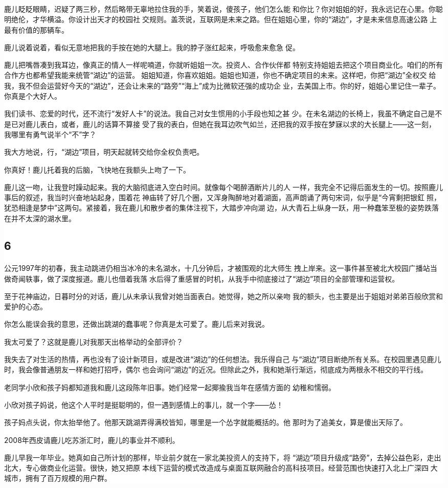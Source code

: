 鹿儿眨眨眼睛，迟疑了两三秒，然后略带无辜地拉住我的手，笑着说，傻孩子，他们怎么能
和你比？你对姐姐的好，我永远记在心里。你聪明绝伦，才华横溢。你设计出天才的校园社
交规则。盖茨说，互联网是未来之路。但在姐姐心里，你的“湖边”，才是未来信息高速公路
上最有价值的那辆车。

鹿儿说着说着，看似无意地把我的手按在她的大腿上。我的脖子涨红起来，呼吸愈来愈急
促。

鹿儿把嘴唇凑到我耳边，像真正的情人一样呢喃道，你就听姐姐一次。投资人、合作伙伴都
特别支持姐姐去把这个项目商业化。咱们的所有合作方也都希望我能来统管“湖边”的运营。
姐姐知道，你喜欢姐姐。姐姐也知道，你也不确定项目的未来。这样吧，你把“湖边”全权交
给我，我不但会运营好今天的“湖边”，还会让未来的“路旁”“海上”成为比微软还强的成功企
业，去美国上市。你的好，姐姐心里记住一辈子。你真是个大好人。

我们读书、恋爱的时代，还不流行“发好人卡”的说法。我自己对女生惯用的小手段也知之甚
少。在未名湖边的长椅上，我虽不确定自己是不是已对鹿儿表白，或者，鹿儿的话算不算接
受了我的表白，但她在我耳边吹气如兰，还把我的双手按在梦寐以求的大长腿上——这一刻，
我哪里有勇气说半个“不”字？

我大方地说，行，“湖边”项目，明天起就转交给你全权负责吧。

你真好！鹿儿托着我的后脑，飞快地在我额头上吻了一下。

鹿儿这一吻，让我登时躁动起来。我的大脑彻底进入空白时间。就像每个喝醉酒断片儿的人
一样，我完全不记得后面发生的一切。按照鹿儿事后的叙述，我当时兴奋地站起身，围着花
神庙转了好几个圈，又浑身陶醉地对着湖面，高声朗诵了两句宋词，似乎是“今宵剩把银釭
照，犹恐相逢是梦中”这两句。紧接着，我在鹿儿和散步者的集体注视下，大踏步冲向湖
边，从大青石上纵身一跃，用一种蠢笨至极的姿势跌落在并不太深的湖水里。

## 6

公元1997年的初春，我主动跳进仍相当冰冷的未名湖水，十几分钟后，才被围观的北大师生
拽上岸来。这一事件甚至被北大校园广播站当做奇闻轶事，做了深度报道。鹿儿也借着我落
水后得了重感冒的时机，从我手中彻底接过了“湖边”项目的全部管理和运营权。

至于花神庙边，日暮时分的对话，鹿儿从未承认我曾对她当面表白。她觉得，她之所以亲吻
我的额头，也主要是出于姐姐对弟弟百般欣赏和爱护的心态。

你怎么能误会我的意思，还做出跳湖的蠢事呢？你真是太可爱了。鹿儿后来对我说。

我太可爱了？这就是鹿儿对我那天出格举动的全部评价？

我失去了对生活的热情，再也没有了设计新项目，或是改进“湖边”的任何想法。我乐得自己
与“湖边”项目断绝所有关系。在校园里遇见鹿儿时，我会像普通朋友一样和她打招呼，偶尔
也会询问“湖边”的近况。但除此之外，我和她渐行渐远，彻底成为两根永不相交的平行线。

老同学小欣和孩子妈都知道我和鹿儿这段陈年旧事。她们经常一起揶揄我当年在感情方面的
幼稚和懦弱。

小欣对孩子妈说，他这个人平时是挺聪明的，但一遇到感情上的事儿，就一个字——怂！

孩子妈点头说，你太抬举他了。他那天跳湖弄得满校皆知，哪里是一个怂字就能概括的。他
那时为了追美女，算是傻出天际了。

2008年西皮请鹿儿吃苏浙汇时，鹿儿的事业并不顺利。

鹿儿早我一年毕业。她真如自己所计划的那样，毕业前夕就在一家北美投资人的支持下，将
“湖边”项目升级成“路旁”，去掉公益色彩，走出北大，专心做商业化运营。很快，她又把原
本线下运营的模式改造成与桌面互联网融合的高科技项目。经营范围也快速打入北上广深四
大城市，拥有了百万规模的用户群。
